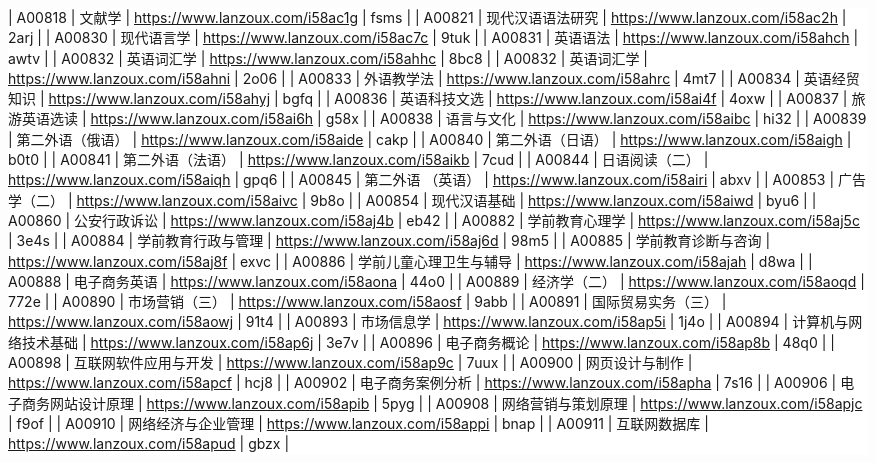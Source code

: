 | A00818   | 文献学                                   | https://www.lanzoux.com/i58ac1g                 | fsms |
| A00821   | 现代汉语语法研究                         | https://www.lanzoux.com/i58ac2h                 | 2arj |
| A00830   | 现代语言学                               | https://www.lanzoux.com/i58ac7c                 | 9tuk |
| A00831   | 英语语法                                 | https://www.lanzoux.com/i58ahch                 | awtv |
| A00832   | 英语词汇学                               | https://www.lanzoux.com/i58ahhc                 | 8bc8 |
| A00832   | 英语词汇学                               | https://www.lanzoux.com/i58ahni                 | 2o06 |
| A00833   | 外语教学法                               | https://www.lanzoux.com/i58ahrc                 | 4mt7 |
| A00834   | 英语经贸知识                             | https://www.lanzoux.com/i58ahyj                 | bgfq |
| A00836   | 英语科技文选                             | https://www.lanzoux.com/i58ai4f                 | 4oxw |
| A00837   | 旅游英语选读                             | https://www.lanzoux.com/i58ai6h                 | g58x |
| A00838   | 语言与文化                               | https://www.lanzoux.com/i58aibc                 | hi32 |
| A00839   | 第二外语（俄语）                         | https://www.lanzoux.com/i58aide                 | cakp |
| A00840   | 第二外语（日语）                         | https://www.lanzoux.com/i58aigh                 | b0t0 |
| A00841   | 第二外语（法语）                         | https://www.lanzoux.com/i58aikb                 | 7cud |
| A00844   | 日语阅读（二）                           | https://www.lanzoux.com/i58aiqh                 | gpq6 |
| A00845   | 第二外语 （英语）                        | https://www.lanzoux.com/i58airi                 | abxv |
| A00853   | 广告学（二）                             | https://www.lanzoux.com/i58aivc                 | 9b8o |
| A00854   | 现代汉语基础                             | https://www.lanzoux.com/i58aiwd                 | byu6 |
| A00860   | 公安行政诉讼                             | https://www.lanzoux.com/i58aj4b                 | eb42 |
| A00882   | 学前教育心理学                           | https://www.lanzoux.com/i58aj5c                 | 3e4s |
| A00884   | 学前教育行政与管理                       | https://www.lanzoux.com/i58aj6d                 | 98m5 |
| A00885   | 学前教育诊断与咨询                       | https://www.lanzoux.com/i58aj8f                 | exvc |
| A00886   | 学前儿童心理卫生与辅导                   | https://www.lanzoux.com/i58ajah                 | d8wa |
| A00888   | 电子商务英语                             | https://www.lanzoux.com/i58aona                 | 44o0 |
| A00889   | 经济学（二）                             | https://www.lanzoux.com/i58aoqd                 | 772e |
| A00890   | 市场营销（三）                           | https://www.lanzoux.com/i58aosf                 | 9abb |
| A00891   | 国际贸易实务（三）                       | https://www.lanzoux.com/i58aowj                 | 91t4 |
| A00893   | 市场信息学                               | https://www.lanzoux.com/i58ap5i                 | 1j4o |
| A00894   | 计算机与网络技术基础                     | https://www.lanzoux.com/i58ap6j                 | 3e7v |
| A00896   | 电子商务概论                             | https://www.lanzoux.com/i58ap8b                 | 48q0 |
| A00898   | 互联网软件应用与开发                     | https://www.lanzoux.com/i58ap9c                 | 7uux |
| A00900   | 网页设计与制作                           | https://www.lanzoux.com/i58apcf                 | hcj8 |
| A00902   | 电子商务案例分析                         | https://www.lanzoux.com/i58apha                 | 7s16 |
| A00906   | 电子商务网站设计原理                     | https://www.lanzoux.com/i58apib                 | 5pyg |
| A00908   | 网络营销与策划原理                       | https://www.lanzoux.com/i58apjc                 | f9of |
| A00910   | 网络经济与企业管理                       | https://www.lanzoux.com/i58appi                 | bnap |
| A00911   | 互联网数据库                             | https://www.lanzoux.com/i58apud                 | gbzx |